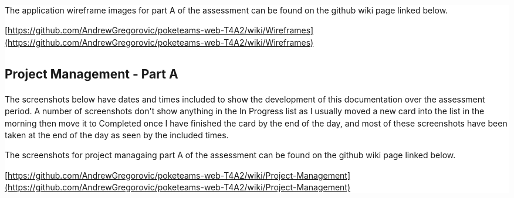 The application wireframe images for part A of the assessment can be found on the github wiki page linked below.

[https://github.com/AndrewGregorovic/poketeams-web-T4A2/wiki/Wireframes](https://github.com/AndrewGregorovic/poketeams-web-T4A2/wiki/Wireframes)

## Project Management - Part A

The screenshots below have dates and times included to show the development of this documentation over the assessment period. A number of screenshots don't show anything in the In Progress list as I usually moved a new card into the list in the morning then move it to Completed once I have finished the card by the end of the day, and most of these screenshots have been taken at the end of the day as seen by the included times.

The screenshots for project managaing part A of the assessment can be found on the github wiki page linked below.

[https://github.com/AndrewGregorovic/poketeams-web-T4A2/wiki/Project-Management](https://github.com/AndrewGregorovic/poketeams-web-T4A2/wiki/Project-Management)
